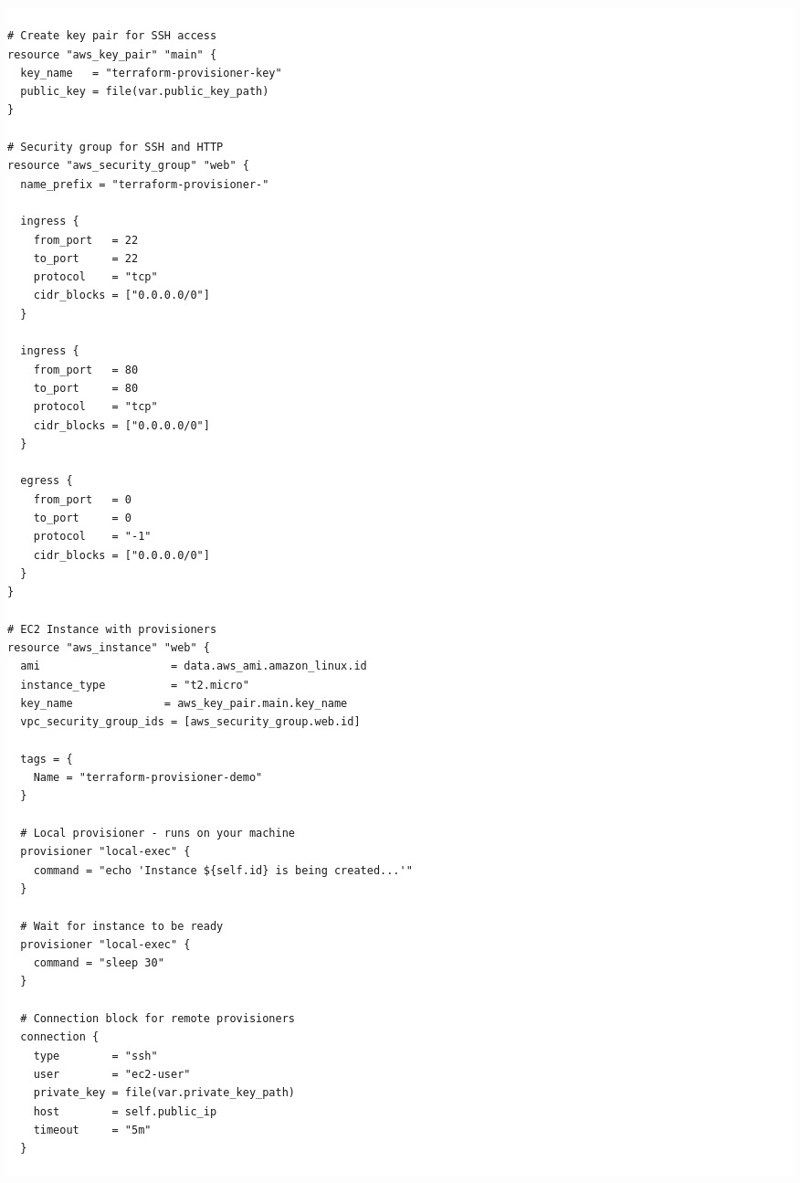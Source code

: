 ```hcl

# Create key pair for SSH access
resource "aws_key_pair" "main" {
  key_name   = "terraform-provisioner-key"
  public_key = file(var.public_key_path)
}

# Security group for SSH and HTTP
resource "aws_security_group" "web" {
  name_prefix = "terraform-provisioner-"
  
  ingress {
    from_port   = 22
    to_port     = 22
    protocol    = "tcp"
    cidr_blocks = ["0.0.0.0/0"]
  }
  
  ingress {
    from_port   = 80
    to_port     = 80
    protocol    = "tcp"
    cidr_blocks = ["0.0.0.0/0"]
  }
  
  egress {
    from_port   = 0
    to_port     = 0
    protocol    = "-1"
    cidr_blocks = ["0.0.0.0/0"]
  }
}

# EC2 Instance with provisioners
resource "aws_instance" "web" {
  ami                    = data.aws_ami.amazon_linux.id
  instance_type          = "t2.micro"
  key_name              = aws_key_pair.main.key_name
  vpc_security_group_ids = [aws_security_group.web.id]
  
  tags = {
    Name = "terraform-provisioner-demo"
  }
  
  # Local provisioner - runs on your machine
  provisioner "local-exec" {
    command = "echo 'Instance ${self.id} is being created...'"
  }
  
  # Wait for instance to be ready
  provisioner "local-exec" {
    command = "sleep 30"
  }
  
  # Connection block for remote provisioners
  connection {
    type        = "ssh"
    user        = "ec2-user"
    private_key = file(var.private_key_path)
    host        = self.public_ip
    timeout     = "5m"
  }
  
```